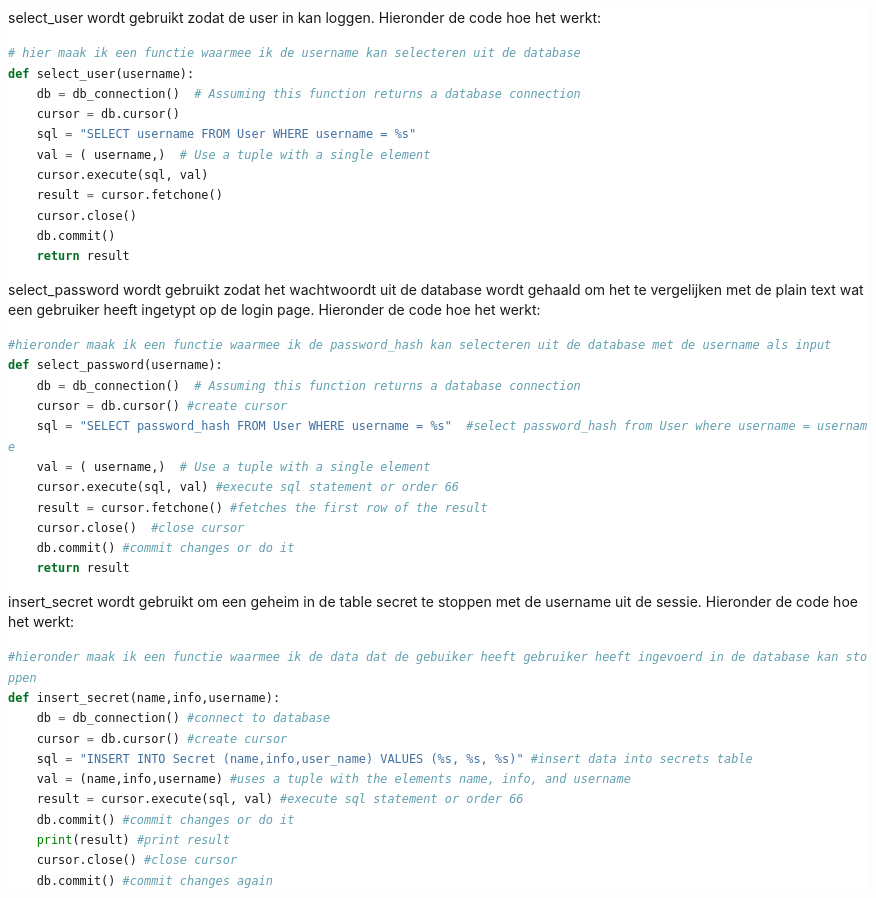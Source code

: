 select_user wordt gebruikt zodat de user in kan loggen.
Hieronder de code hoe het werkt:

```python   
# hier maak ik een functie waarmee ik de username kan selecteren uit de database
def select_user(username):
    db = db_connection()  # Assuming this function returns a database connection
    cursor = db.cursor()
    sql = "SELECT username FROM User WHERE username = %s"
    val = ( username,)  # Use a tuple with a single element
    cursor.execute(sql, val)
    result = cursor.fetchone()
    cursor.close()
    db.commit()
    return result
```

select_password wordt gebruikt zodat het wachtwoordt uit de database wordt gehaald om het te vergelijken met de plain text wat een gebruiker heeft ingetypt op de login page.
Hieronder de code hoe het werkt:

```python
#hieronder maak ik een functie waarmee ik de password_hash kan selecteren uit de database met de username als input
def select_password(username):
    db = db_connection()  # Assuming this function returns a database connection
    cursor = db.cursor() #create cursor
    sql = "SELECT password_hash FROM User WHERE username = %s"  #select password_hash from User where username = username
    val = ( username,)  # Use a tuple with a single element
    cursor.execute(sql, val) #execute sql statement or order 66
    result = cursor.fetchone() #fetches the first row of the result
    cursor.close()  #close cursor
    db.commit() #commit changes or do it
    return result
```

insert_secret wordt gebruikt om een geheim in de table secret te stoppen met de username uit de sessie.
Hieronder de code hoe het werkt:

```python
#hieronder maak ik een functie waarmee ik de data dat de gebuiker heeft gebruiker heeft ingevoerd in de database kan stoppen
def insert_secret(name,info,username):
    db = db_connection() #connect to database
    cursor = db.cursor() #create cursor
    sql = "INSERT INTO Secret (name,info,user_name) VALUES (%s, %s, %s)" #insert data into secrets table
    val = (name,info,username) #uses a tuple with the elements name, info, and username
    result = cursor.execute(sql, val) #execute sql statement or order 66
    db.commit() #commit changes or do it
    print(result) #print result
    cursor.close() #close cursor
    db.commit() #commit changes again 
```
